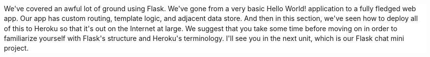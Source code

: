 We've covered an awful lot of ground using Flask.
We've gone from a very basic Hello World! application to a fully fledged web app.
Our app has custom routing, template logic, and adjacent data store.
And then in this section, we've seen how to deploy all of this to Heroku so that it's out on the Internet at large.
We suggest that you take some time before moving on in order to familiarize yourself with Flask's structure and Heroku's terminology.
I'll see you in the next unit, which is our Flask chat mini project.